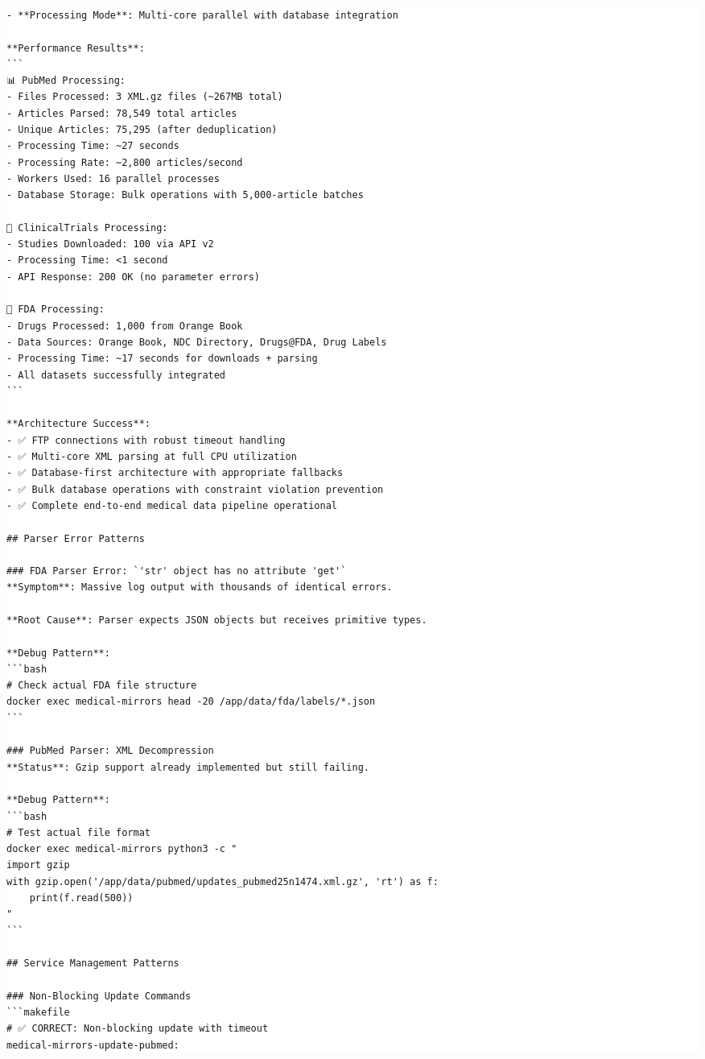 `````
- **Processing Mode**: Multi-core parallel with database integration

**Performance Results**:
```
📊 PubMed Processing:
- Files Processed: 3 XML.gz files (~267MB total)
- Articles Parsed: 78,549 total articles
- Unique Articles: 75,295 (after deduplication)
- Processing Time: ~27 seconds
- Processing Rate: ~2,800 articles/second
- Workers Used: 16 parallel processes
- Database Storage: Bulk operations with 5,000-article batches

🧪 ClinicalTrials Processing:
- Studies Downloaded: 100 via API v2
- Processing Time: <1 second
- API Response: 200 OK (no parameter errors)

💊 FDA Processing:
- Drugs Processed: 1,000 from Orange Book
- Data Sources: Orange Book, NDC Directory, Drugs@FDA, Drug Labels
- Processing Time: ~17 seconds for downloads + parsing
- All datasets successfully integrated
```

**Architecture Success**:
- ✅ FTP connections with robust timeout handling
- ✅ Multi-core XML parsing at full CPU utilization
- ✅ Database-first architecture with appropriate fallbacks
- ✅ Bulk database operations with constraint violation prevention
- ✅ Complete end-to-end medical data pipeline operational

## Parser Error Patterns

### FDA Parser Error: `'str' object has no attribute 'get'`
**Symptom**: Massive log output with thousands of identical errors.

**Root Cause**: Parser expects JSON objects but receives primitive types.

**Debug Pattern**:
```bash
# Check actual FDA file structure
docker exec medical-mirrors head -20 /app/data/fda/labels/*.json
```

### PubMed Parser: XML Decompression
**Status**: Gzip support already implemented but still failing.

**Debug Pattern**:
```bash
# Test actual file format
docker exec medical-mirrors python3 -c "
import gzip
with gzip.open('/app/data/pubmed/updates_pubmed25n1474.xml.gz', 'rt') as f:
    print(f.read(500))
"
```

## Service Management Patterns

### Non-Blocking Update Commands
```makefile
# ✅ CORRECT: Non-blocking update with timeout
medical-mirrors-update-pubmed:
`````